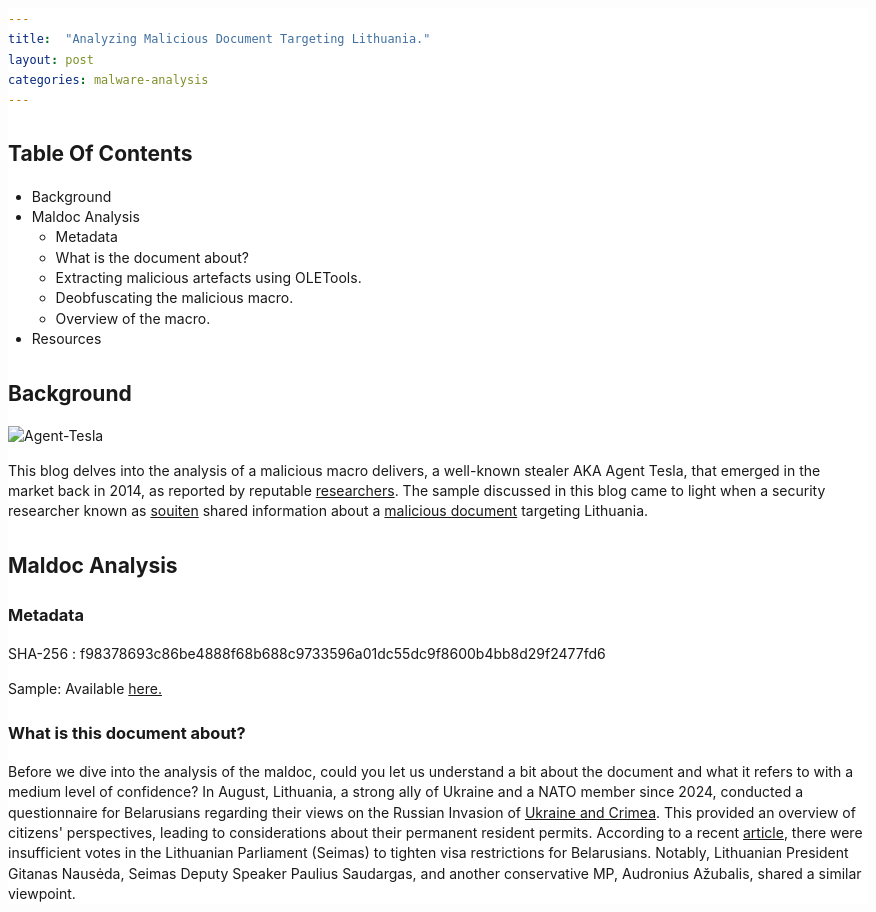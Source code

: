 ```yaml
---
title:  "Analyzing Malicious Document Targeting Lithuania."
layout: post
categories: malware-analysis
---
```



## Table Of Contents

- Background
- Maldoc Analysis
    - Metadata 
    - What is the document about?
    - Extracting malicious artefacts using OLETools.
    - Deobfuscating the malicious macro.
    - Overview of the macro.
 - Resources


## **Background**


![Agent-Tesla](https://github.com/xelemental/xelemental.github.io/assets/49472311/7a8216c2-4497-4182-bbfe-b2bb4c8d2622)


 This blog delves into the analysis of a malicious macro delivers, a well-known stealer AKA Agent Tesla, that emerged in the market back in 2014, as reported by reputable [researchers](https://krebsonsecurity.com/2018/10/who-is-agent-tesla/). The sample discussed in this blog came to light when a security researcher known as [souiten](https://twitter.com/souiten) shared information about a [malicious document](https://twitter.com/souiten/status/1743200919645458676?s=46) targeting Lithuania. 



## Maldoc Analysis 


### Metadata 

SHA-256 : f98378693c86be4888f68b688c9733596a01dc55dc9f8600b4bb8d29f2477fd6

Sample:  Available [here.](https://bazaar.abuse.ch/sample/f98378693c86be4888f68b688c9733596a01dc55dc9f8600b4bb8d29f2477fd6/)


### What is this document about? 

Before we dive into the analysis of the maldoc, could you let us understand a bit about the document and what it refers to with a medium level of confidence? In August,  Lithuania, a strong ally of Ukraine and a NATO member since 2024, conducted a questionnaire for Belarusians regarding their views on the Russian Invasion of [Ukraine and Crimea](https://apnews.com/article/lithuania-russia-national-security-crimea-4031b76009711bb0a6bdadad1b60b796). This provided an overview of citizens' perspectives, leading to considerations about their permanent resident permits. According to a recent [article](https://www.lrt.lt/en/news-in-english/19/2166597/lithuanian-parliament-lacks-votes-for-tighter-restrictions-on-belarusians-committee-chair), there were insufficient votes in the Lithuanian Parliament (Seimas) to tighten visa restrictions for Belarusians. Notably, Lithuanian President Gitanas Nausėda, Seimas Deputy Speaker Paulius Saudargas, and another conservative MP, Audronius Ažubalis, shared a similar viewpoint.
